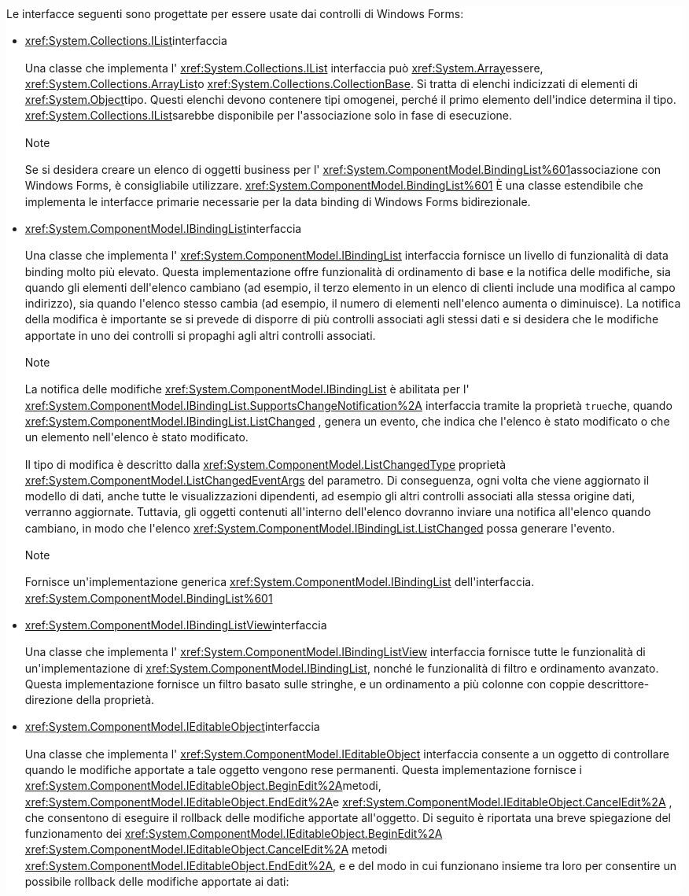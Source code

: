 Le interfacce seguenti sono progettate per essere usate dai controlli di Windows Forms:

- <xref:System.Collections.IList>interfaccia

  Una classe che implementa l' <xref:System.Collections.IList> interfaccia può <xref:System.Array>essere, <xref:System.Collections.ArrayList>o <xref:System.Collections.CollectionBase>. Si tratta di elenchi indicizzati di elementi di <xref:System.Object>tipo. Questi elenchi devono contenere tipi omogenei, perché il primo elemento dell'indice determina il tipo. <xref:System.Collections.IList>sarebbe disponibile per l'associazione solo in fase di esecuzione.

  > [!NOTE]
  > Se si desidera creare un elenco di oggetti business per l' <xref:System.ComponentModel.BindingList%601>associazione con Windows Forms, è consigliabile utilizzare. <xref:System.ComponentModel.BindingList%601> È una classe estendibile che implementa le interfacce primarie necessarie per la data binding di Windows Forms bidirezionale.

- <xref:System.ComponentModel.IBindingList>interfaccia

  Una classe che implementa l' <xref:System.ComponentModel.IBindingList> interfaccia fornisce un livello di funzionalità di data binding molto più elevato. Questa implementazione offre funzionalità di ordinamento di base e la notifica delle modifiche, sia quando gli elementi dell'elenco cambiano (ad esempio, il terzo elemento in un elenco di clienti include una modifica al campo indirizzo), sia quando l'elenco stesso cambia (ad esempio, il numero di elementi nell'elenco aumenta o diminuisce). La notifica della modifica è importante se si prevede di disporre di più controlli associati agli stessi dati e si desidera che le modifiche apportate in uno dei controlli si propaghi agli altri controlli associati.

  > [!NOTE]
  > La notifica delle modifiche <xref:System.ComponentModel.IBindingList> è abilitata per l' <xref:System.ComponentModel.IBindingList.SupportsChangeNotification%2A> interfaccia tramite la proprietà `true`che, quando <xref:System.ComponentModel.IBindingList.ListChanged> , genera un evento, che indica che l'elenco è stato modificato o che un elemento nell'elenco è stato modificato.

  Il tipo di modifica è descritto dalla <xref:System.ComponentModel.ListChangedType> proprietà <xref:System.ComponentModel.ListChangedEventArgs> del parametro. Di conseguenza, ogni volta che viene aggiornato il modello di dati, anche tutte le visualizzazioni dipendenti, ad esempio gli altri controlli associati alla stessa origine dati, verranno aggiornate. Tuttavia, gli oggetti contenuti all'interno dell'elenco dovranno inviare una notifica all'elenco quando cambiano, in modo che l'elenco <xref:System.ComponentModel.IBindingList.ListChanged> possa generare l'evento.

  > [!NOTE]
  > Fornisce un'implementazione generica <xref:System.ComponentModel.IBindingList> dell'interfaccia. <xref:System.ComponentModel.BindingList%601>

- <xref:System.ComponentModel.IBindingListView>interfaccia

  Una classe che implementa l' <xref:System.ComponentModel.IBindingListView> interfaccia fornisce tutte le funzionalità di un'implementazione di <xref:System.ComponentModel.IBindingList>, nonché le funzionalità di filtro e ordinamento avanzato. Questa implementazione fornisce un filtro basato sulle stringhe, e un ordinamento a più colonne con coppie descrittore-direzione della proprietà.

- <xref:System.ComponentModel.IEditableObject>interfaccia

  Una classe che implementa l' <xref:System.ComponentModel.IEditableObject> interfaccia consente a un oggetto di controllare quando le modifiche apportate a tale oggetto vengono rese permanenti. Questa implementazione fornisce i <xref:System.ComponentModel.IEditableObject.BeginEdit%2A>metodi, <xref:System.ComponentModel.IEditableObject.EndEdit%2A>e <xref:System.ComponentModel.IEditableObject.CancelEdit%2A> , che consentono di eseguire il rollback delle modifiche apportate all'oggetto. Di seguito è riportata una breve spiegazione del funzionamento dei <xref:System.ComponentModel.IEditableObject.BeginEdit%2A> <xref:System.ComponentModel.IEditableObject.CancelEdit%2A> metodi <xref:System.ComponentModel.IEditableObject.EndEdit%2A>, e e del modo in cui funzionano insieme tra loro per consentire un possibile rollback delle modifiche apportate ai dati:
